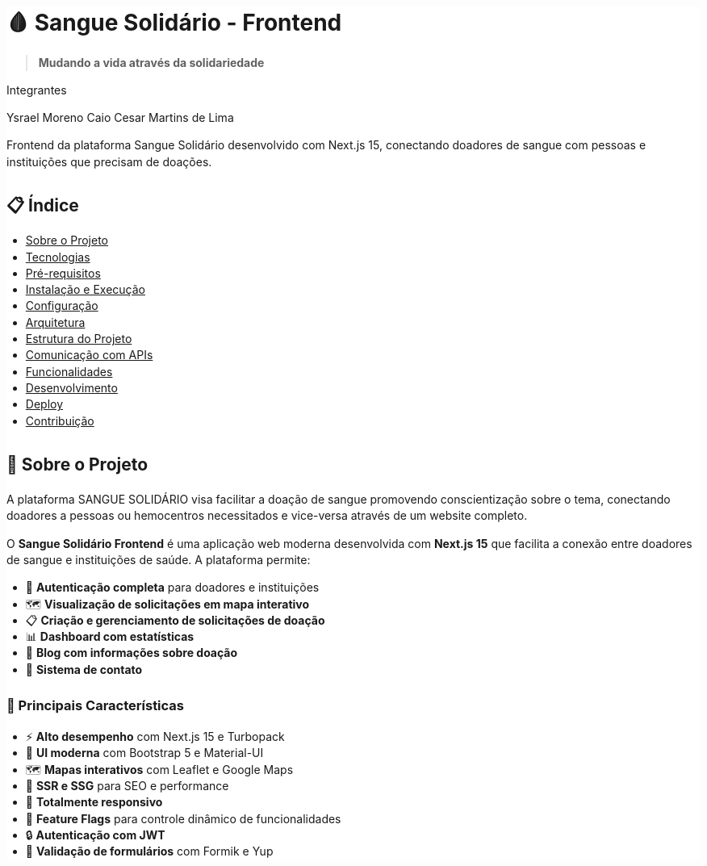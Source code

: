 # 🩸 Sangue Solidário - Frontend

> **Mudando a vida através da solidariedade**

Integrantes

Ysrael Moreno
Caio Cesar Martins de Lima

Frontend da plataforma Sangue Solidário desenvolvido com Next.js 15, conectando doadores de sangue com pessoas e instituições que precisam de doações.

## 📋 Índice

- [Sobre o Projeto](#-sobre-o-projeto)
- [Tecnologias](#-tecnologias)
- [Pré-requisitos](#-pré-requisitos)
- [Instalação e Execução](#-instalação-e-execução)
- [Configuração](#-configuração)
- [Arquitetura](#-arquitetura)
- [Estrutura do Projeto](#-estrutura-do-projeto)
- [Comunicação com APIs](#-comunicação-com-apis)
- [Funcionalidades](#-funcionalidades)
- [Desenvolvimento](#-desenvolvimento)
- [Deploy](#-deploy)
- [Contribuição](#-contribuição)

## 🎯 Sobre o Projeto

A plataforma SANGUE SOLIDÁRIO visa facilitar a doação de sangue promovendo conscientização sobre o tema, conectando doadores a pessoas ou hemocentros necessitados e vice-versa através de um website completo.

O **Sangue Solidário Frontend** é uma aplicação web moderna desenvolvida com **Next.js 15** que facilita a conexão entre doadores de sangue e instituições de saúde. A plataforma permite:

- 🔐 **Autenticação completa** para doadores e instituições
- 🗺️ **Visualização de solicitações em mapa interativo**
- 📋 **Criação e gerenciamento de solicitações de doação**
- 📊 **Dashboard com estatísticas**
- 📝 **Blog com informações sobre doação**
- 💬 **Sistema de contato**

### 🎨 Principais Características

- ⚡ **Alto desempenho** com Next.js 15 e Turbopack
- 🎨 **UI moderna** com Bootstrap 5 e Material-UI
- 🗺️ **Mapas interativos** com Leaflet e Google Maps
- 🔄 **SSR e SSG** para SEO e performance
- 📱 **Totalmente responsivo**
- 🚩 **Feature Flags** para controle dinâmico de funcionalidades
- 🔒 **Autenticação com JWT**
- 📝 **Validação de formulários** com Formik e Yup
